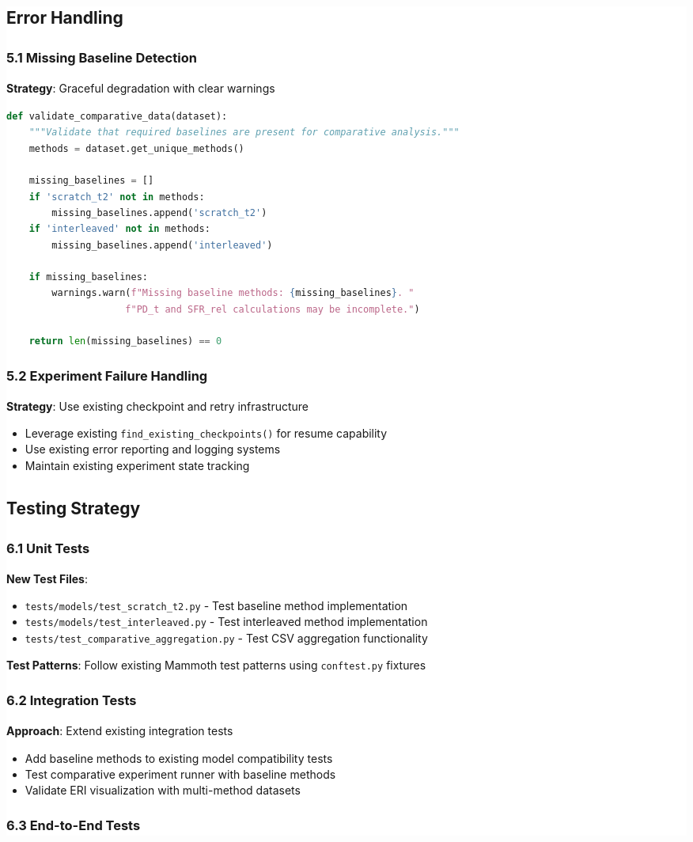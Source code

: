 ## Error Handling

### 5.1 Missing Baseline Detection

**Strategy**: Graceful degradation with clear warnings

```python
def validate_comparative_data(dataset):
    """Validate that required baselines are present for comparative analysis."""
    methods = dataset.get_unique_methods()

    missing_baselines = []
    if 'scratch_t2' not in methods:
        missing_baselines.append('scratch_t2')
    if 'interleaved' not in methods:
        missing_baselines.append('interleaved')

    if missing_baselines:
        warnings.warn(f"Missing baseline methods: {missing_baselines}. "
                     f"PD_t and SFR_rel calculations may be incomplete.")

    return len(missing_baselines) == 0
```

### 5.2 Experiment Failure Handling

**Strategy**: Use existing checkpoint and retry infrastructure

- Leverage existing `find_existing_checkpoints()` for resume capability
- Use existing error reporting and logging systems
- Maintain existing experiment state tracking

## Testing Strategy

### 6.1 Unit Tests

**New Test Files**:

- `tests/models/test_scratch_t2.py` - Test baseline method implementation
- `tests/models/test_interleaved.py` - Test interleaved method implementation
- `tests/test_comparative_aggregation.py` - Test CSV aggregation functionality

**Test Patterns**: Follow existing Mammoth test patterns using `conftest.py` fixtures

### 6.2 Integration Tests

**Approach**: Extend existing integration tests

- Add baseline methods to existing model compatibility tests
- Test comparative experiment runner with baseline methods
- Validate ERI visualization with multi-method datasets

### 6.3 End-to-End Tests
